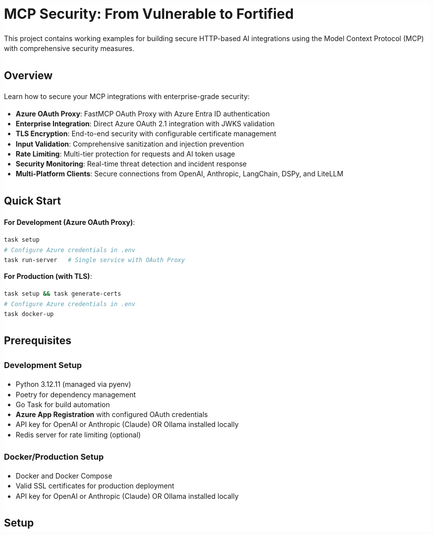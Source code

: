# MCP Security: From Vulnerable to Fortified

This project contains working examples for building secure HTTP-based AI integrations using the Model Context Protocol (MCP) with comprehensive security measures.

## Overview

Learn how to secure your MCP integrations with enterprise-grade security:

- **Azure OAuth Proxy**: FastMCP OAuth Proxy with Azure Entra ID authentication
- **Enterprise Integration**: Direct Azure OAuth 2.1 integration with JWKS validation  
- **TLS Encryption**: End-to-end security with configurable certificate management
- **Input Validation**: Comprehensive sanitization and injection prevention
- **Rate Limiting**: Multi-tier protection for requests and AI token usage
- **Security Monitoring**: Real-time threat detection and incident response
- **Multi-Platform Clients**: Secure connections from OpenAI, Anthropic, LangChain, DSPy, and LiteLLM

## Quick Start

**For Development (Azure OAuth Proxy)**:
```bash
task setup
# Configure Azure credentials in .env
task run-server   # Single service with OAuth Proxy
```

**For Production (with TLS)**:
```bash
task setup && task generate-certs
# Configure Azure credentials in .env
task docker-up
```

## Prerequisites

### Development Setup
- Python 3.12.11 (managed via pyenv)
- Poetry for dependency management
- Go Task for build automation
- **Azure App Registration** with configured OAuth credentials
- API key for OpenAI or Anthropic (Claude) OR Ollama installed locally
- Redis server for rate limiting (optional)

### Docker/Production Setup
- Docker and Docker Compose
- Valid SSL certificates for production deployment
- API key for OpenAI or Anthropic (Claude) OR Ollama installed locally

## Setup
